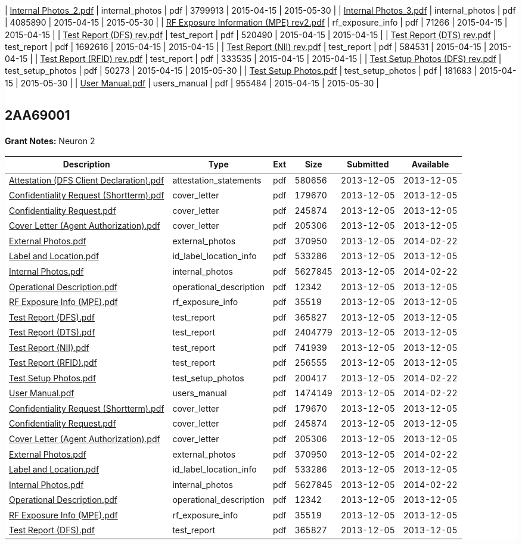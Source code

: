 | [Internal Photos_2.pdf](2AA69002/60dceb70263064b9d6a1ef09416e025c/2585257.pdf) | internal_photos | pdf | 3799913 | 2015-04-15 | 2015-05-30 |
| [Internal Photos_3.pdf](2AA69002/60dceb70263064b9d6a1ef09416e025c/2585258.pdf) | internal_photos | pdf | 4085890 | 2015-04-15 | 2015-05-30 |
| [RF Exposure Information (MPE) rev2.pdf](2AA69002/60dceb70263064b9d6a1ef09416e025c/2585345.pdf) | rf_exposure_info | pdf | 71266 | 2015-04-15 | 2015-04-15 |
| [Test Report (DFS) rev.pdf](2AA69002/60dceb70263064b9d6a1ef09416e025c/2585262.pdf) | test_report | pdf | 520490 | 2015-04-15 | 2015-04-15 |
| [Test Report (DTS) rev.pdf](2AA69002/60dceb70263064b9d6a1ef09416e025c/2585263.pdf) | test_report | pdf | 1692616 | 2015-04-15 | 2015-04-15 |
| [Test Report (NII) rev.pdf](2AA69002/60dceb70263064b9d6a1ef09416e025c/2585264.pdf) | test_report | pdf | 584531 | 2015-04-15 | 2015-04-15 |
| [Test Report (RFID) rev.pdf](2AA69002/60dceb70263064b9d6a1ef09416e025c/2585265.pdf) | test_report | pdf | 333535 | 2015-04-15 | 2015-04-15 |
| [Test Setup Photos (DFS) rev.pdf](2AA69002/60dceb70263064b9d6a1ef09416e025c/2585342.pdf) | test_setup_photos | pdf | 50273 | 2015-04-15 | 2015-05-30 |
| [Test Setup Photos.pdf](2AA69002/60dceb70263064b9d6a1ef09416e025c/2585343.pdf) | test_setup_photos | pdf | 181683 | 2015-04-15 | 2015-05-30 |
| [User Manual.pdf](2AA69002/60dceb70263064b9d6a1ef09416e025c/2585344.pdf) | users_manual | pdf | 955484 | 2015-04-15 | 2015-05-30 |
## 2AA69001
**Grant Notes:** Neuron 2

| Description | Type | Ext | Size | Submitted | Available |
| ----------- | ---- | --- | ---- | --------- | --------- |
| [Attestation (DFS Client Declaration).pdf](2AA69001/1a605c097989085480a1db123b0bca8f/2134805.pdf) | attestation_statements | pdf | 580656 | 2013-12-05 | 2013-12-05 |
| [Confidentiality Request (Shortterm).pdf](2AA69001/1a605c097989085480a1db123b0bca8f/2134802.pdf) | cover_letter | pdf | 179670 | 2013-12-05 | 2013-12-05 |
| [Confidentiality Request.pdf](2AA69001/1a605c097989085480a1db123b0bca8f/2134803.pdf) | cover_letter | pdf | 245874 | 2013-12-05 | 2013-12-05 |
| [Cover Letter (Agent Authorization).pdf](2AA69001/1a605c097989085480a1db123b0bca8f/2134804.pdf) | cover_letter | pdf | 205306 | 2013-12-05 | 2013-12-05 |
| [External Photos.pdf](2AA69001/1a605c097989085480a1db123b0bca8f/2134776.pdf) | external_photos | pdf | 370950 | 2013-12-05 | 2014-02-22 |
| [Label and Location.pdf](2AA69001/1a605c097989085480a1db123b0bca8f/2134777.pdf) | id_label_location_info | pdf | 533286 | 2013-12-05 | 2013-12-05 |
| [Internal Photos.pdf](2AA69001/1a605c097989085480a1db123b0bca8f/2134778.pdf) | internal_photos | pdf | 5627845 | 2013-12-05 | 2014-02-22 |
| [Operational Description.pdf](2AA69001/1a605c097989085480a1db123b0bca8f/2134779.pdf) | operational_description | pdf | 12342 | 2013-12-05 | 2013-12-05 |
| [RF Exposure Info (MPE).pdf](2AA69001/1a605c097989085480a1db123b0bca8f/2134801.pdf) | rf_exposure_info | pdf | 35519 | 2013-12-05 | 2013-12-05 |
| [Test Report (DFS).pdf](2AA69001/1a605c097989085480a1db123b0bca8f/2134782.pdf) | test_report | pdf | 365827 | 2013-12-05 | 2013-12-05 |
| [Test Report (DTS).pdf](2AA69001/1a605c097989085480a1db123b0bca8f/2134783.pdf) | test_report | pdf | 2404779 | 2013-12-05 | 2013-12-05 |
| [Test Report (NII).pdf](2AA69001/1a605c097989085480a1db123b0bca8f/2134784.pdf) | test_report | pdf | 741939 | 2013-12-05 | 2013-12-05 |
| [Test Report (RFID).pdf](2AA69001/1a605c097989085480a1db123b0bca8f/2134785.pdf) | test_report | pdf | 256555 | 2013-12-05 | 2013-12-05 |
| [Test Setup Photos.pdf](2AA69001/1a605c097989085480a1db123b0bca8f/2134786.pdf) | test_setup_photos | pdf | 200417 | 2013-12-05 | 2014-02-22 |
| [User Manual.pdf](2AA69001/1a605c097989085480a1db123b0bca8f/2134800.pdf) | users_manual | pdf | 1474149 | 2013-12-05 | 2014-02-22 |
| [Confidentiality Request (Shortterm).pdf](2AA69001/f10e2bb489837297394c8f0187a06392/2134802.pdf) | cover_letter | pdf | 179670 | 2013-12-05 | 2013-12-05 |
| [Confidentiality Request.pdf](2AA69001/f10e2bb489837297394c8f0187a06392/2134803.pdf) | cover_letter | pdf | 245874 | 2013-12-05 | 2013-12-05 |
| [Cover Letter (Agent Authorization).pdf](2AA69001/f10e2bb489837297394c8f0187a06392/2134804.pdf) | cover_letter | pdf | 205306 | 2013-12-05 | 2013-12-05 |
| [External Photos.pdf](2AA69001/f10e2bb489837297394c8f0187a06392/2134776.pdf) | external_photos | pdf | 370950 | 2013-12-05 | 2014-02-22 |
| [Label and Location.pdf](2AA69001/f10e2bb489837297394c8f0187a06392/2134777.pdf) | id_label_location_info | pdf | 533286 | 2013-12-05 | 2013-12-05 |
| [Internal Photos.pdf](2AA69001/f10e2bb489837297394c8f0187a06392/2134778.pdf) | internal_photos | pdf | 5627845 | 2013-12-05 | 2014-02-22 |
| [Operational Description.pdf](2AA69001/f10e2bb489837297394c8f0187a06392/2134779.pdf) | operational_description | pdf | 12342 | 2013-12-05 | 2013-12-05 |
| [RF Exposure Info (MPE).pdf](2AA69001/f10e2bb489837297394c8f0187a06392/2134801.pdf) | rf_exposure_info | pdf | 35519 | 2013-12-05 | 2013-12-05 |
| [Test Report (DFS).pdf](2AA69001/f10e2bb489837297394c8f0187a06392/2134782.pdf) | test_report | pdf | 365827 | 2013-12-05 | 2013-12-05 |